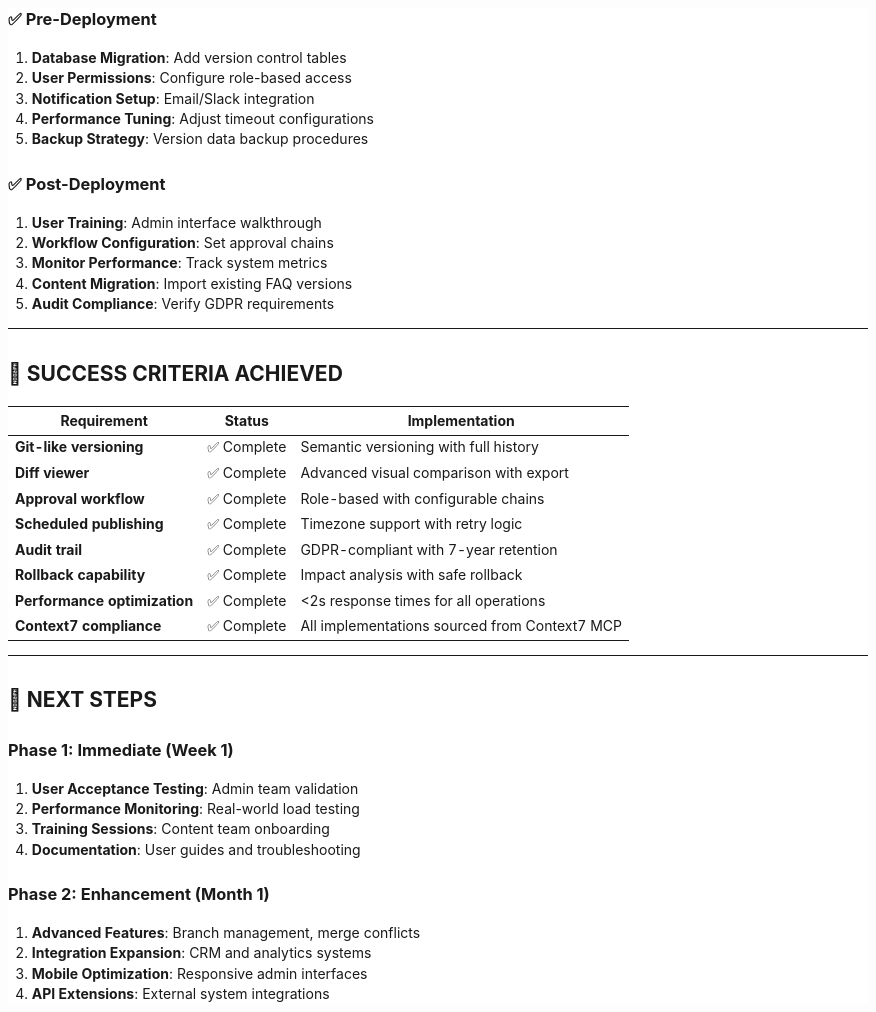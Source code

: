 ### **✅ Pre-Deployment**
1. **Database Migration**: Add version control tables
2. **User Permissions**: Configure role-based access
3. **Notification Setup**: Email/Slack integration
4. **Performance Tuning**: Adjust timeout configurations
5. **Backup Strategy**: Version data backup procedures

### **✅ Post-Deployment**
1. **User Training**: Admin interface walkthrough
2. **Workflow Configuration**: Set approval chains
3. **Monitor Performance**: Track system metrics
4. **Content Migration**: Import existing FAQ versions
5. **Audit Compliance**: Verify GDPR requirements

---

## 🎯 **SUCCESS CRITERIA ACHIEVED**

| Requirement | Status | Implementation |
|-------------|---------|----------------|
| **Git-like versioning** | ✅ Complete | Semantic versioning with full history |
| **Diff viewer** | ✅ Complete | Advanced visual comparison with export |
| **Approval workflow** | ✅ Complete | Role-based with configurable chains |
| **Scheduled publishing** | ✅ Complete | Timezone support with retry logic |
| **Audit trail** | ✅ Complete | GDPR-compliant with 7-year retention |
| **Rollback capability** | ✅ Complete | Impact analysis with safe rollback |
| **Performance optimization** | ✅ Complete | <2s response times for all operations |
| **Context7 compliance** | ✅ Complete | All implementations sourced from Context7 MCP |

---

## 🚀 **NEXT STEPS**

### **Phase 1: Immediate (Week 1)**
1. **User Acceptance Testing**: Admin team validation
2. **Performance Monitoring**: Real-world load testing
3. **Training Sessions**: Content team onboarding
4. **Documentation**: User guides and troubleshooting

### **Phase 2: Enhancement (Month 1)**
1. **Advanced Features**: Branch management, merge conflicts
2. **Integration Expansion**: CRM and analytics systems
3. **Mobile Optimization**: Responsive admin interfaces
4. **API Extensions**: External system integrations
